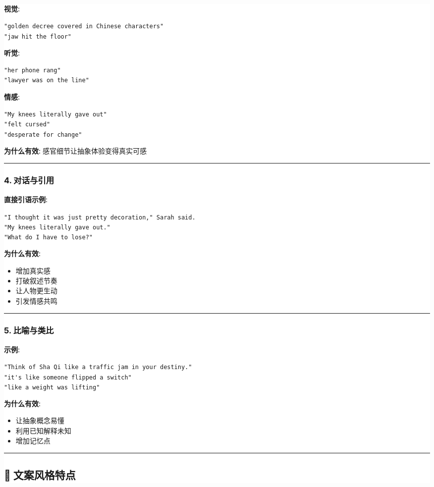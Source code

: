 **视觉**:
```
"golden decree covered in Chinese characters"
"jaw hit the floor"
```

**听觉**:
```
"her phone rang"
"lawyer was on the line"
```

**情感**:
```
"My knees literally gave out"
"felt cursed"
"desperate for change"
```

**为什么有效**: 感官细节让抽象体验变得真实可感

---

### 4. **对话与引用**

**直接引语示例**:
```
"I thought it was just pretty decoration," Sarah said.
"My knees literally gave out."
"What do I have to lose?"
```

**为什么有效**:
- 增加真实感
- 打破叙述节奏
- 让人物更生动
- 引发情感共鸣

---

### 5. **比喻与类比**

**示例**:
```
"Think of Sha Qi like a traffic jam in your destiny."
"it's like someone flipped a switch"
"like a weight was lifting"
```

**为什么有效**:
- 让抽象概念易懂
- 利用已知解释未知
- 增加记忆点

---

## 🎨 文案风格特点
